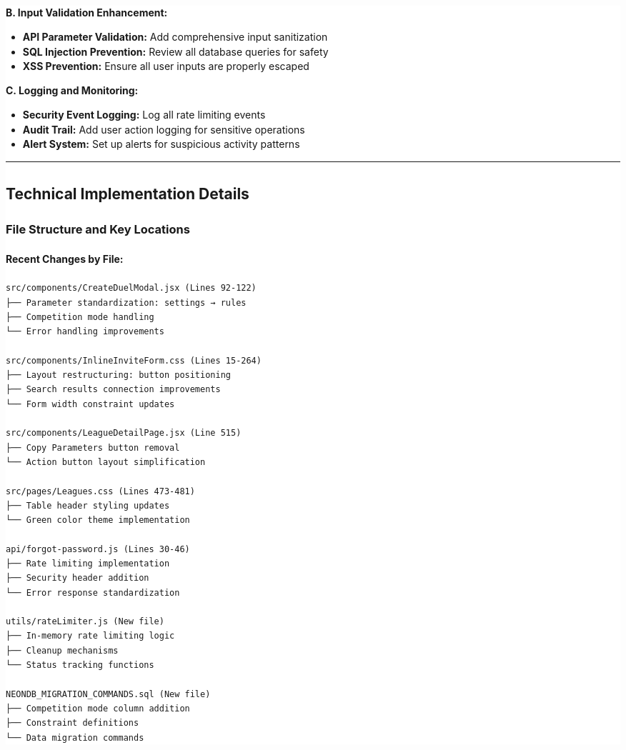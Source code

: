 **B. Input Validation Enhancement:**
- **API Parameter Validation:** Add comprehensive input sanitization
- **SQL Injection Prevention:** Review all database queries for safety
- **XSS Prevention:** Ensure all user inputs are properly escaped

**C. Logging and Monitoring:**
- **Security Event Logging:** Log all rate limiting events
- **Audit Trail:** Add user action logging for sensitive operations
- **Alert System:** Set up alerts for suspicious activity patterns

---

## Technical Implementation Details

### File Structure and Key Locations

#### **Recent Changes by File:**
```
src/components/CreateDuelModal.jsx (Lines 92-122)
├── Parameter standardization: settings → rules
├── Competition mode handling
└── Error handling improvements

src/components/InlineInviteForm.css (Lines 15-264)
├── Layout restructuring: button positioning
├── Search results connection improvements
└── Form width constraint updates

src/components/LeagueDetailPage.jsx (Line 515)
├── Copy Parameters button removal
└── Action button layout simplification

src/pages/Leagues.css (Lines 473-481)
├── Table header styling updates
└── Green color theme implementation

api/forgot-password.js (Lines 30-46)
├── Rate limiting implementation
├── Security header addition
└── Error response standardization

utils/rateLimiter.js (New file)
├── In-memory rate limiting logic
├── Cleanup mechanisms
└── Status tracking functions

NEONDB_MIGRATION_COMMANDS.sql (New file)
├── Competition mode column addition
├── Constraint definitions
└── Data migration commands
```
